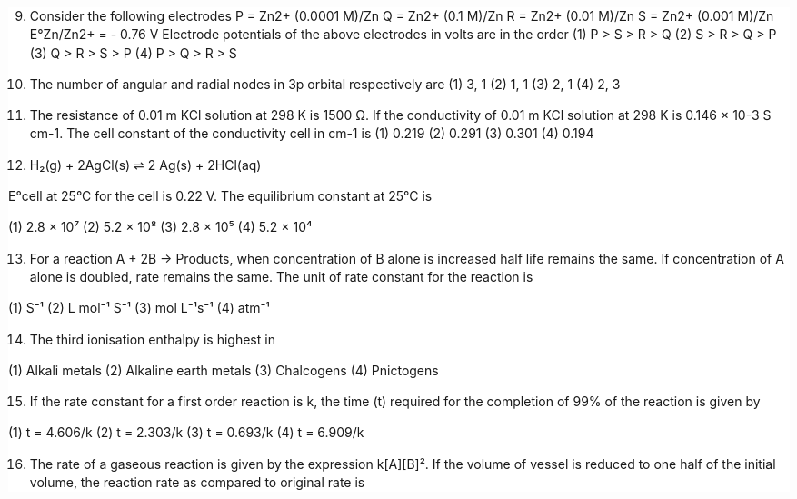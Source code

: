9. Consider the following electrodes
P = Zn2+ (0.0001 M)/Zn   Q = Zn2+ (0.1 M)/Zn
R = Zn2+ (0.01 M)/Zn     S = Zn2+ (0.001 M)/Zn
E°Zn/Zn2+ = - 0.76 V Electrode potentials of the above electrodes in volts are in the order
(1) P > S > R > Q
(2) S > R > Q > P
(3) Q > R > S > P
(4) P > Q > R > S

10. The number of angular and radial nodes in 3p orbital respectively are
(1) 3, 1
(2) 1, 1
(3) 2, 1
(4) 2, 3

11. The resistance of 0.01 m KCl solution at 298 K is 1500 Ω. If the conductivity of 0.01 m KCl solution at 298 K is 0.146 × 10-3 S cm-1. The cell constant of the conductivity cell in cm-1 is
(1) 0.219
(2) 0.291
(3) 0.301
(4) 0.194

12. H₂(g) + 2AgCl(s) ⇌ 2 Ag(s) + 2HCl(aq)

E°cell at 25°C for the cell is 0.22 V. The equilibrium constant at 25°C is

(1) 2.8 × 10⁷
(2) 5.2 × 10⁸
(3) 2.8 × 10⁵
(4) 5.2 × 10⁴

13. For a reaction A + 2B → Products, when concentration of B alone is increased half life remains the same. If concentration of A alone is doubled, rate remains the same. The unit of rate constant for the reaction is

(1) S⁻¹
(2) L mol⁻¹ S⁻¹
(3) mol L⁻¹s⁻¹
(4) atm⁻¹

14. The third ionisation enthalpy is highest in

(1) Alkali metals
(2) Alkaline earth metals
(3) Chalcogens
(4) Pnictogens

15. If the rate constant for a first order reaction is k, the time (t) required for the completion of 99% of the reaction is given by

(1) t = 4.606/k
(2) t = 2.303/k
(3) t = 0.693/k
(4) t = 6.909/k

16. The rate of a gaseous reaction is given by the expression k[A][B]². If the volume of vessel is reduced to one half of the initial volume, the reaction rate as compared to original rate is
